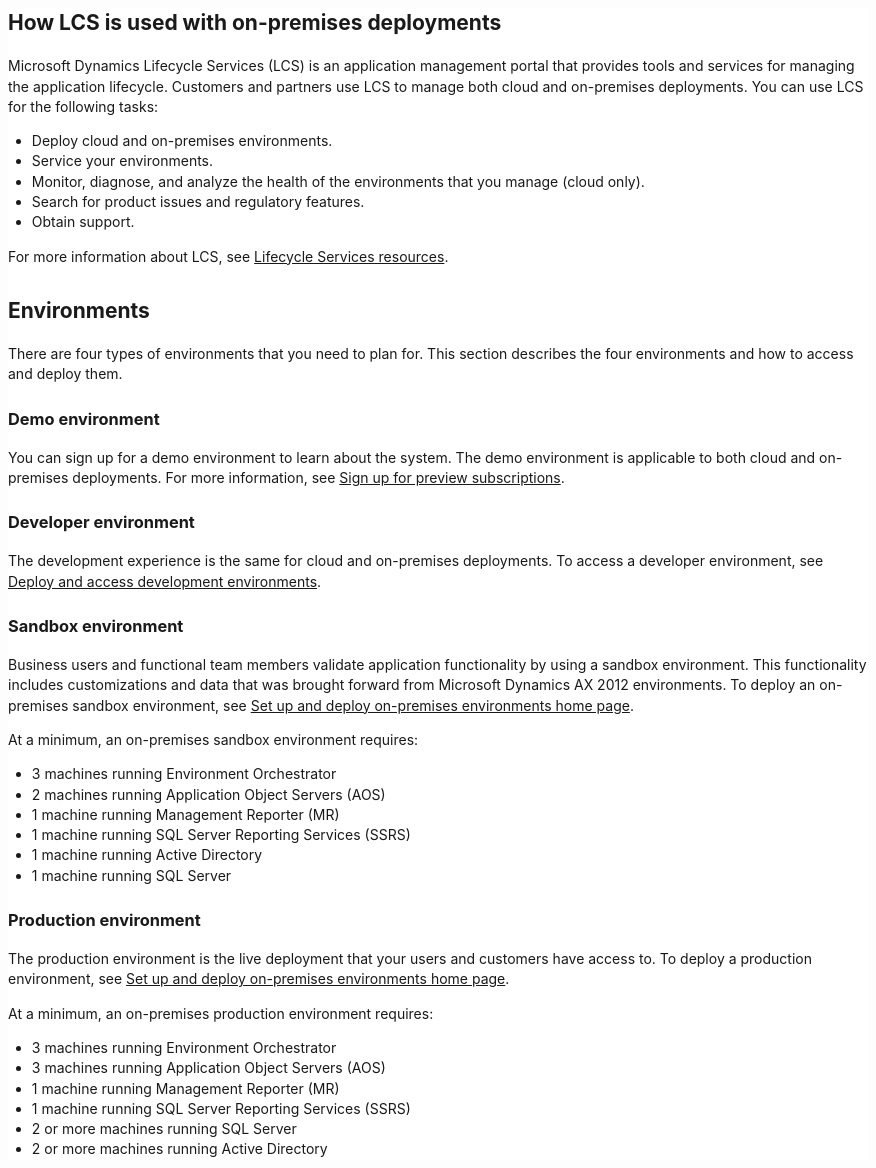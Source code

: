 ## How LCS is used with on-premises deployments
Microsoft Dynamics Lifecycle Services (LCS) is an application management portal that provides tools and services for managing the application lifecycle. Customers and partners use LCS to manage both cloud and on-premises deployments. You can use LCS for the following tasks:
- Deploy cloud and on-premises environments.
- Service your environments.
- Monitor, diagnose, and analyze the health of the environments that you manage (cloud only).
- Search for product issues and regulatory features.
- Obtain support.

For more information about LCS, see [Lifecycle Services resources](../lifecycle-services/lcs.md).

## Environments
There are four types of environments that you need to plan for. This section describes the four environments and how to access and deploy them.

### Demo environment
You can sign up for a demo environment to learn about the system. The demo environment is applicable to both cloud and on-premises deployments. For more information, see [Sign up for preview subscriptions](../dev-tools/sign-up-preview-subscription.md).

### Developer environment
The development experience is the same for cloud and on-premises deployments. To access a developer environment, see [Deploy and access development environments](../dev-tools/access-instances.md).

### Sandbox environment
Business users and functional team members validate application functionality by using a sandbox environment. This functionality includes customizations and data that was brought forward from Microsoft Dynamics AX 2012 environments. To deploy an on-premises sandbox environment, see [Set up and deploy on-premises environments home page](setup-deploy-on-premises-environments.md).

At a minimum, an on-premises sandbox environment requires:
- 3 machines running Environment Orchestrator
- 2 machines running Application Object Servers (AOS)
- 1 machine running Management Reporter (MR)
- 1 machine running SQL Server Reporting Services (SSRS)
- 1 machine running Active Directory
- 1 machine running SQL Server

### Production environment
The production environment is the live deployment that your users and customers have access to. To deploy a production environment, see [Set up and deploy on-premises environments home page](setup-deploy-on-premises-environments.md).

At a minimum, an on-premises production environment requires:
- 3 machines running Environment Orchestrator
- 3 machines running Application Object Servers (AOS)
- 1 machine running Management Reporter (MR)
- 1 machine running SQL Server Reporting Services (SSRS)
- 2 or more machines running SQL Server
- 2 or more machines running Active Directory
